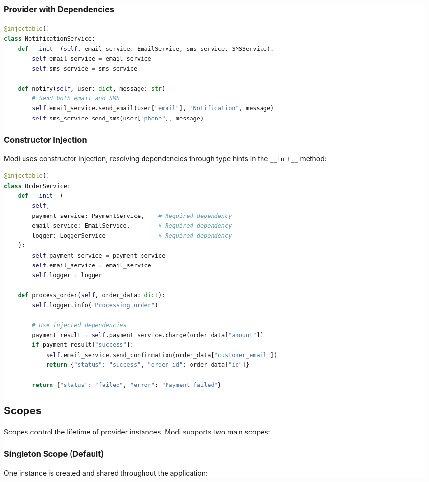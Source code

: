 ### Provider with Dependencies

```python
@injectable()
class NotificationService:
    def __init__(self, email_service: EmailService, sms_service: SMSService):
        self.email_service = email_service
        self.sms_service = sms_service

    def notify(self, user: dict, message: str):
        # Send both email and SMS
        self.email_service.send_email(user["email"], "Notification", message)
        self.sms_service.send_sms(user["phone"], message)
```

### Constructor Injection

Modi uses constructor injection, resolving dependencies through type hints in the `__init__` method:

```python
@injectable()
class OrderService:
    def __init__(
        self,
        payment_service: PaymentService,    # Required dependency
        email_service: EmailService,        # Required dependency
        logger: LoggerService               # Required dependency
    ):
        self.payment_service = payment_service
        self.email_service = email_service
        self.logger = logger

    def process_order(self, order_data: dict):
        self.logger.info("Processing order")

        # Use injected dependencies
        payment_result = self.payment_service.charge(order_data["amount"])
        if payment_result["success"]:
            self.email_service.send_confirmation(order_data["customer_email"])
            return {"status": "success", "order_id": order_data["id"]}

        return {"status": "failed", "error": "Payment failed"}
```

## Scopes

Scopes control the lifetime of provider instances. Modi supports two main scopes:

### Singleton Scope (Default)

One instance is created and shared throughout the application:
